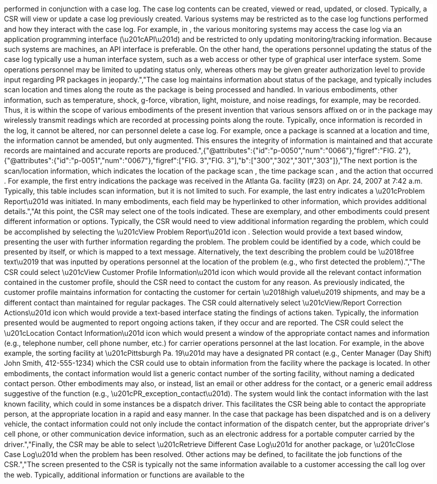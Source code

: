 performed in conjunction with a case log. The case log contents can be created, viewed or read, updated, or closed. Typically, a CSR will view or update a case log previously created. Various systems may be restricted as to the case log functions performed and how they interact with the case log. For example, in , the various monitoring systems may access the case log via an application programming interface (\u201cAPI\u201d) and be restricted to only updating monitoring\/tracking information. Because such systems are machines, an API interface is preferable. On the other hand, the operations personnel updating the status of the case log typically use a human interface system, such as a web access or other type of graphical user interface system. Some operations personnel may be limited to updating status only, whereas others may be given greater authorization level to provide input regarding PR packages in jeopardy.","The case log maintains information about status of the package, and typically includes scan location and times along the route as the package is being processed and handled. In various embodiments, other information, such as temperature, shock, g-force, vibration, light, moisture, and noise readings, for example, may be recorded. Thus, it is within the scope of various embodiments of the present invention that various sensors affixed on or in the package may wirelessly transmit readings which are recorded at processing points along the route. Typically, once information is recorded in the log, it cannot be altered, nor can personnel delete a case log. For example, once a package is scanned at a location and time, the information cannot be amended, but only augmented. This ensures the integrity of information is maintained and that accurate records are maintained and accurate reports are produced.",{"@attributes":{"id":"p-0050","num":"0066"},"figref":"FIG. 2"},{"@attributes":{"id":"p-0051","num":"0067"},"figref":["FIG. 3","FIG. 3"],"b":["300","302","301","303"]},"The next portion is the scan\/location information, which indicates the location of the package scan , the time package scan , and the action that occurred . For example, the first entry indications the package was received in the Atlanta Ga. facility (#23) on Apr. 24, 2007 at 7:42 a.m. Typically, this table includes scan information, but it is not limited to such. For example, the last entry  indicates a \u201cProblem Report\u201d was initiated. In many embodiments, each field may be hyperlinked to other information, which provides additional details.","At this point, the CSR may select one of the tools indicated. These are exemplary, and other embodiments could present different information or options. Typically, the CSR would need to view additional information regarding the problem, which could be accomplished by selecting the \u201cView Problem Report\u201d icon . Selection would provide a text based window, presenting the user with further information regarding the problem. The problem could be identified by a code, which could be presented by itself, or which is mapped to a text message. Alternatively, the text describing the problem could be \u2018free text\u2019 that was inputted by operations personnel at the location of the problem (e.g., who first detected the problem).","The CSR could select \u201cView Customer Profile Information\u201d icon  which would provide all the relevant contact information contained in the customer profile, should the CSR need to contact the custom for any reason. As previously indicated, the customer profile maintains information for contacting the customer for certain \u2018high value\u2019 shipments, and may be a different contact than maintained for regular packages. The CSR could alternatively select \u201cView\/Report Correction Actions\u201d icon  which would provide a text-based interface stating the findings of actions taken. Typically, the information presented would be augmented to report ongoing actions taken, if they occur and are reported. The CSR could select the \u201cLocation Contact Information\u201d icon  which would present a window of the appropriate contact names and information (e.g., telephone number, cell phone number, etc.) for carrier operations personnel at the last location. For example, in the above example, the sorting facility at \u201cPittsburgh Pa. 19\u201d may have a designated PR contact (e.g., Center Manager (Day Shift) John Smith, 412-555-1234) which the CSR could use to obtain information from the facility where the package is located. In other embodiments, the contact information would list a generic contact number of the sorting facility, without naming a dedicated contact person. Other embodiments may also, or instead, list an email or other address for the contact, or a generic email address suggestive of the function (e.g., \u201cPR_exception_contact\u201d). The system would link the contact information with the last known facility, which could in some instances be a dispatch driver. This facilitates the CSR being able to contact the appropriate person, at the appropriate location in a rapid and easy manner. In the case that package has been dispatched and is on a delivery vehicle, the contact information could not only include the contact information of the dispatch center, but the appropriate driver's cell phone, or other communication device information, such as an electronic address for a portable computer carried by the driver.","Finally, the CSR may be able to select \u201cRetrieve Different Case Log\u201d  for another package, or \u201cClose Case Log\u201d when the problem has been resolved. Other actions may be defined, to facilitate the job functions of the CSR.","The screen presented to the CSR is typically not the same information available to a customer accessing the call log over the web. Typically, additional information or functions are available to the